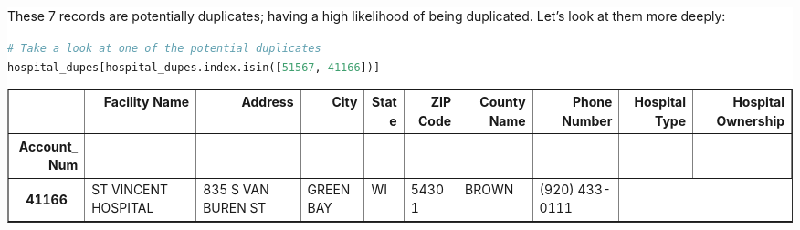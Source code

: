   </tbody>
</table>
</div>



These 7 records are potentially duplicates; having a high likelihood of being duplicated. Let’s look at them more deeply:


```python
# Take a look at one of the potential duplicates
hospital_dupes[hospital_dupes.index.isin([51567, 41166])]
```




<div>
<style scoped>
    .dataframe tbody tr th:only-of-type {
        vertical-align: middle;
    }

    .dataframe tbody tr th {
        vertical-align: top;
    }

    .dataframe thead th {
        text-align: right;
    }
</style>
<table border="1" class="dataframe">
  <thead>
    <tr style="text-align: right;">
      <th></th>
      <th>Facility Name</th>
      <th>Address</th>
      <th>City</th>
      <th>State</th>
      <th>ZIP Code</th>
      <th>County Name</th>
      <th>Phone Number</th>
      <th>Hospital Type</th>
      <th>Hospital Ownership</th>
    </tr>
    <tr>
      <th>Account_Num</th>
      <th></th>
      <th></th>
      <th></th>
      <th></th>
      <th></th>
      <th></th>
      <th></th>
      <th></th>
      <th></th>
    </tr>
  </thead>
  <tbody>
    <tr>
      <th>41166</th>
      <td>ST VINCENT HOSPITAL</td>
      <td>835 S VAN BUREN ST</td>
      <td>GREEN BAY</td>
      <td>WI</td>
      <td>54301</td>
      <td>BROWN</td>
      <td>(920) 433-0111</td>